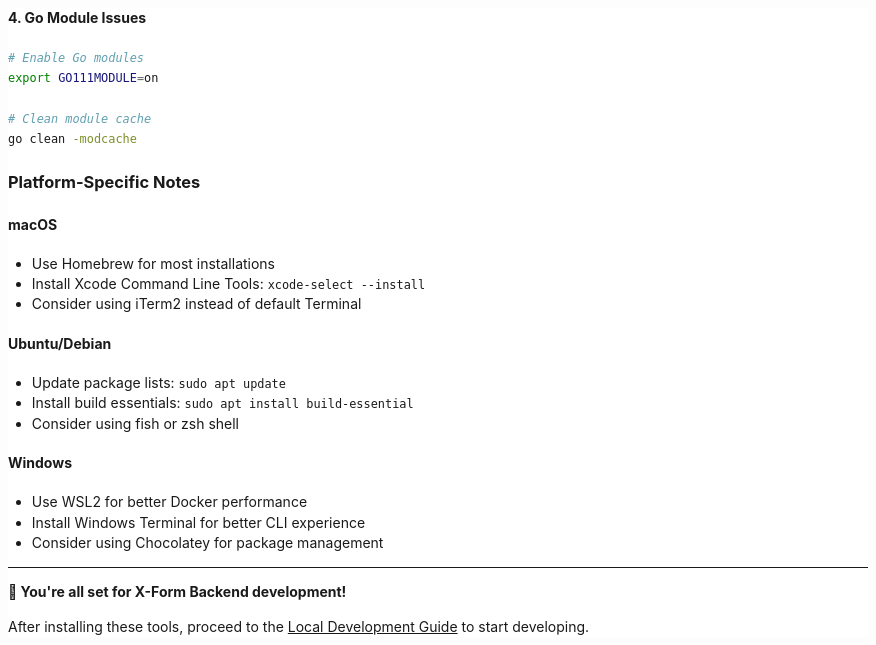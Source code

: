 #### 4. **Go Module Issues**
```bash
# Enable Go modules
export GO111MODULE=on

# Clean module cache
go clean -modcache
```

### Platform-Specific Notes

#### macOS
- Use Homebrew for most installations
- Install Xcode Command Line Tools: `xcode-select --install`
- Consider using iTerm2 instead of default Terminal

#### Ubuntu/Debian
- Update package lists: `sudo apt update`
- Install build essentials: `sudo apt install build-essential`
- Consider using fish or zsh shell

#### Windows
- Use WSL2 for better Docker performance
- Install Windows Terminal for better CLI experience
- Consider using Chocolatey for package management

---

**🎉 You're all set for X-Form Backend development!**

After installing these tools, proceed to the [Local Development Guide](LOCAL_DEVELOPMENT_COMPLETE_GUIDE.md) to start developing.

